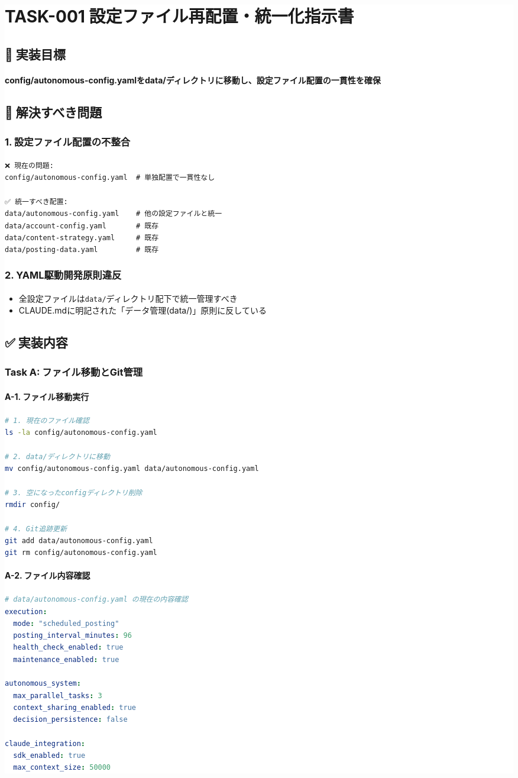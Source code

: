# TASK-001 設定ファイル再配置・統一化指示書

## 🎯 **実装目標**

**config/autonomous-config.yamlをdata/ディレクトリに移動し、設定ファイル配置の一貫性を確保**

## 🚨 **解決すべき問題**

### **1. 設定ファイル配置の不整合**
```
❌ 現在の問題:
config/autonomous-config.yaml  # 単独配置で一貫性なし

✅ 統一すべき配置:
data/autonomous-config.yaml    # 他の設定ファイルと統一
data/account-config.yaml       # 既存
data/content-strategy.yaml     # 既存
data/posting-data.yaml         # 既存
```

### **2. YAML駆動開発原則違反**
- 全設定ファイルは`data/`ディレクトリ配下で統一管理すべき
- CLAUDE.mdに明記された「データ管理(data/)」原則に反している

## ✅ **実装内容**

### **Task A: ファイル移動とGit管理**

#### **A-1. ファイル移動実行**
```bash
# 1. 現在のファイル確認
ls -la config/autonomous-config.yaml

# 2. data/ディレクトリに移動
mv config/autonomous-config.yaml data/autonomous-config.yaml

# 3. 空になったconfigディレクトリ削除
rmdir config/

# 4. Git追跡更新
git add data/autonomous-config.yaml
git rm config/autonomous-config.yaml
```

#### **A-2. ファイル内容確認**
```yaml
# data/autonomous-config.yaml の現在の内容確認
execution:
  mode: "scheduled_posting"
  posting_interval_minutes: 96
  health_check_enabled: true
  maintenance_enabled: true

autonomous_system:
  max_parallel_tasks: 3
  context_sharing_enabled: true
  decision_persistence: false

claude_integration:
  sdk_enabled: true
  max_context_size: 50000
```